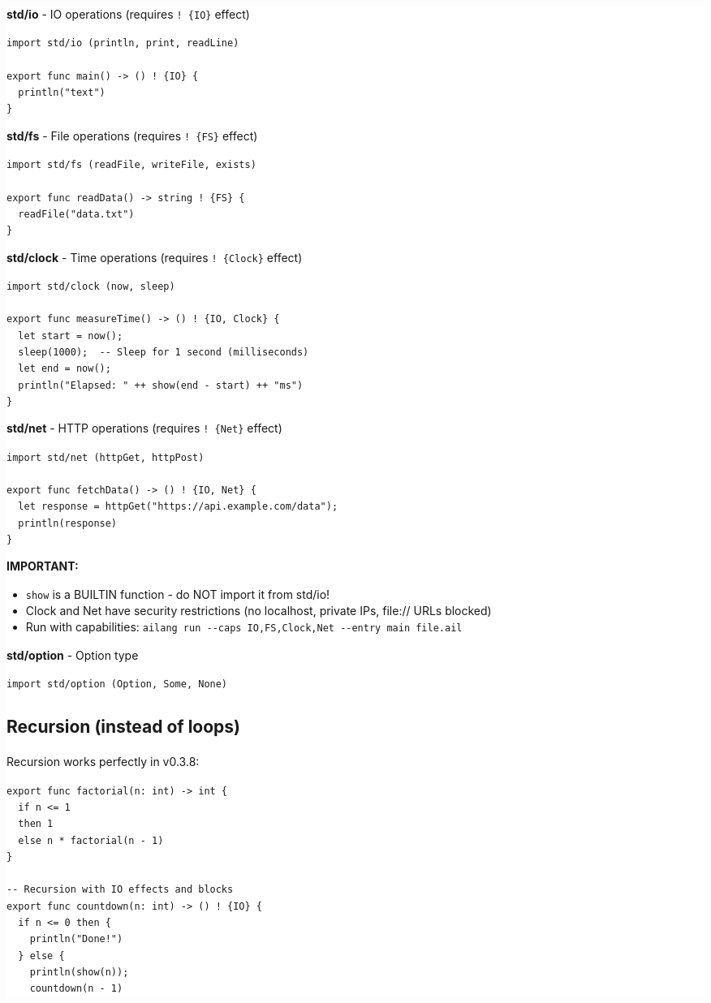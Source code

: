 **std/io** - IO operations (requires `! {IO}` effect)
```ailang
import std/io (println, print, readLine)

export func main() -> () ! {IO} {
  println("text")
}
```

**std/fs** - File operations (requires `! {FS}` effect)
```ailang
import std/fs (readFile, writeFile, exists)

export func readData() -> string ! {FS} {
  readFile("data.txt")
}
```

**std/clock** - Time operations (requires `! {Clock}` effect)
```ailang
import std/clock (now, sleep)

export func measureTime() -> () ! {IO, Clock} {
  let start = now();
  sleep(1000);  -- Sleep for 1 second (milliseconds)
  let end = now();
  println("Elapsed: " ++ show(end - start) ++ "ms")
}
```

**std/net** - HTTP operations (requires `! {Net}` effect)
```ailang
import std/net (httpGet, httpPost)

export func fetchData() -> () ! {IO, Net} {
  let response = httpGet("https://api.example.com/data");
  println(response)
}
```

**IMPORTANT:**
- `show` is a BUILTIN function - do NOT import it from std/io!
- Clock and Net have security restrictions (no localhost, private IPs, file:// URLs blocked)
- Run with capabilities: `ailang run --caps IO,FS,Clock,Net --entry main file.ail`

**std/option** - Option type
```ailang
import std/option (Option, Some, None)
```

## Recursion (instead of loops)

Recursion works perfectly in v0.3.8:

```ailang
export func factorial(n: int) -> int {
  if n <= 1
  then 1
  else n * factorial(n - 1)
}

-- Recursion with IO effects and blocks
export func countdown(n: int) -> () ! {IO} {
  if n <= 0 then {
    println("Done!")
  } else {
    println(show(n));
    countdown(n - 1)
```